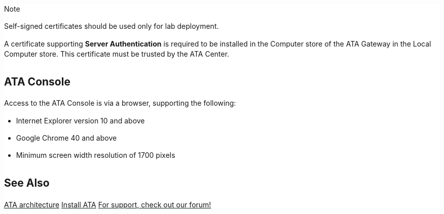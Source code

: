 > [!NOTE]
> Self-signed certificates should be used only for lab deployment.

A certificate supporting **Server Authentication** is required to be installed in the Computer store of the ATA Gateway in the Local Computer store. This certificate must be trusted by the ATA Center.

## ATA Console
Access to the ATA Console is via a browser, supporting the following:

-   Internet Explorer version 10 and above

-   Google Chrome  40 and above

-   Minimum screen width resolution of 1700 pixels

## See Also
[ATA architecture](../understand/ata-architecture.md)
 [Install ATA](../deployuse/install-ata.md)
 [For support, check out our forum!](https://social.technet.microsoft.com/Forums/security/en-US/home?forum=mata)
